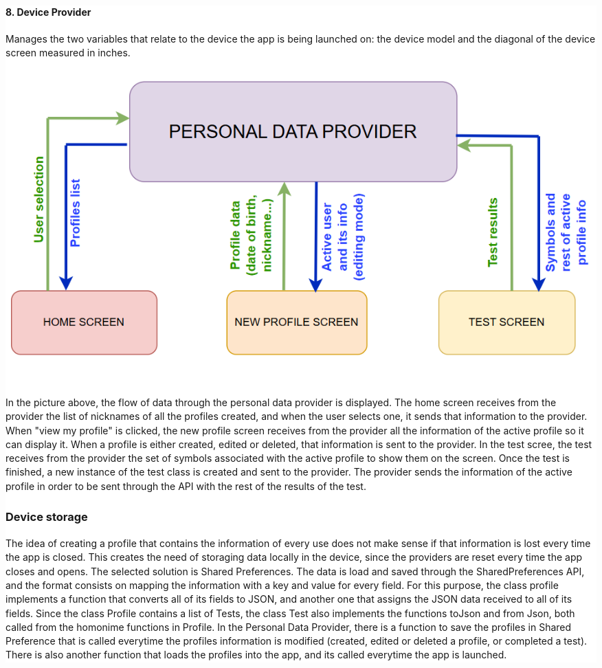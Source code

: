 #### 8. Device Provider
Manages the two variables that relate to the device the app is being launched on: the device model and the diagonal of the device screen measured in inches.

![Information flow through providers](_static/providers_info_flow.png)

In the picture above, the flow of data through the personal data provider is displayed. The home screen receives from the provider the list of nicknames of all the profiles created, and when the user selects one, it sends that information to the provider. When "view my profile" is clicked, the new profile screen receives from the provider all the information of the active profile so it can display it. When a profile is either created, edited or deleted, that information is sent to the provider. In the test scree, the test receives from the provider the set of symbols associated with the active profile to show them on the screen. Once the test is finished, a new instance of the test class is created and sent to the provider. The provider sends the information of the active profile in order to be sent through the API with the rest of the results of the test.


### Device storage
The idea of creating a profile that contains the information of every use does not make sense if that information is lost every time the app is closed. This creates the need of storaging data locally in the device, since the providers are reset every time the app closes and opens. The selected solution is Shared Preferences. The data is load and saved through the SharedPreferences API, and the format consists on mapping the information with a key and value for every field. For this purpose, the class profile implements a function that converts all of its fields to JSON, and another one that assigns the JSON data received to all of its fields. Since the class Profile contains a list of Tests, the class Test also implements the functions toJson and from Json, both called from the homonime functions in Profile.
In the Personal Data Provider, there is a function to save the profiles in Shared Preference that is called everytime the profiles information is modified (created, edited or deleted a profile, or completed a test). There is also another function that loads the profiles into the app, and its called everytime the app is launched.
